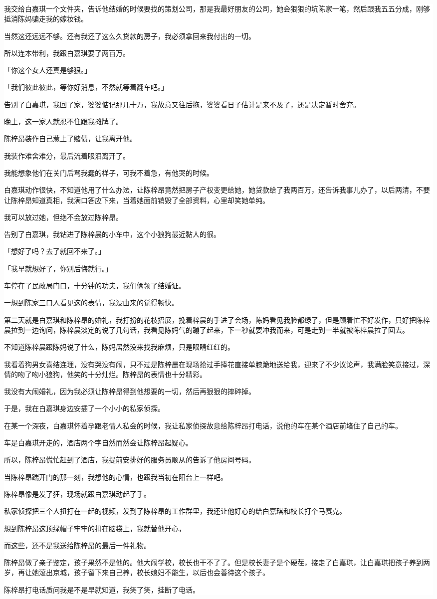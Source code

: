 我交给白嘉琪一个文件夹，告诉他结婚的时候要找的策划公司，那是我最好朋友的公司，她会狠狠的坑陈家一笔，然后跟我五五分成，刚够抵消陈妈骗走我的嫁妆钱。

当然这还远远不够。还有我还了这么久贷款的房子，我必须拿回来我付出的一切。

所以连本带利，我跟白嘉琪要了两百万。

「你这个女人还真是够狠。」

「我们彼此彼此，等你好消息，不然就等着翻车吧。」

告别了白嘉琪，我回了家，婆婆惦记那几十万，我故意又往后拖，婆婆看日子估计是来不及了，还是决定暂时舍弃。

晚上，这一家人就忍不住跟我摊牌了。

陈梓昂装作自己惹上了赌债，让我离开他。

我装作难舍难分，最后流着眼泪离开了。

我能想象他们在关门后骂我蠢的样子，可我不着急，有他哭的时候。

白嘉琪动作很快，不知道他用了什么办法，让陈梓昂竟然把房子产权变更给她，她贷款给了我两百万，还告诉我事儿办了，以后两清，不要让陈梓昂知道真相，我满口答应下来，当着她面前销毁了全部资料，心里却笑她单纯。

我可以放过她，但绝不会放过陈梓昂。

告别了白嘉琪，我钻进了陈梓晨的小车中，这个小狼狗最近黏人的很。

「想好了吗？去了就回不来了。」

「我早就想好了，你别后悔就行。」

车停在了民政局门口，十分钟的功夫，我们俩领了结婚证。

一想到陈家三口人看见这的表情，我没由来的觉得畅快。

第二天就是白嘉琪和陈梓昂的婚礼，我打扮的花枝招展，挽着梓晨的手进了会场，陈妈看见我脸都绿了，但是顾着忙不好发作，只好把陈梓晨拉到一边询问，陈梓晨淡定的说了几句话，我看见陈妈气的蹦了起来，下一秒就要冲我而来，可是走到一半就被陈梓晨拉了回去。

不知道陈梓晨跟陈妈说了什么，陈妈居然没来找我麻烦，只是眼睛红红的。

我看着狗男女喜结连理，没有哭没有闹，只不过是陈梓晨在现场抢过手捧花直接单膝跪地送给我，迎来了不少议论声，我满脸笑意接过，深情的吻了吻小狼狗，他笑的十分灿烂。陈梓昂的表情也十分精彩。

我没有大闹婚礼，因为我必须让陈梓昂得到他想要的一切，然后再狠狠的摔碎掉。

于是，我在白嘉琪身边安插了一个小小的私家侦探。

在某一个深夜，白嘉琪怀着孕跟老情人私会的时候，我让私家侦探故意给陈梓昂打电话，说他的车在某个酒店前堵住了自己的车。

车是白嘉琪开走的，酒店两个字自然而然会让陈梓昂起疑心。

所以，陈梓昂慌忙赶到了酒店，我提前安排好的服务员顺从的告诉了他房间号码。

当陈梓昂踹开门的那一刻，我想他的心情，也跟我当初在阳台上一样吧。

陈梓昂像是发了狂，现场就跟白嘉琪动起了手。

私家侦探把三个人扭打在一起的视频，发到了陈梓昂的工作群里，我还让他好心的给白嘉琪和校长打个马赛克。

想到陈梓昂这顶绿帽子牢牢的扣在脑袋上，我就替他开心，

而这些，还不是我送给陈梓昂的最后一件礼物。

陈梓昂做了亲子鉴定，孩子果然不是他的。他大闹学校，校长也干不了了。但是校长妻子是个硬茬，接走了白嘉琪，让白嘉琪把孩子养到两岁，再让她滚出京城，孩子留下来自己养，校长媳妇不能生，以后也会善待这个孩子。

陈梓昂打电话质问我是不是早就知道，我笑了笑，挂断了电话。
